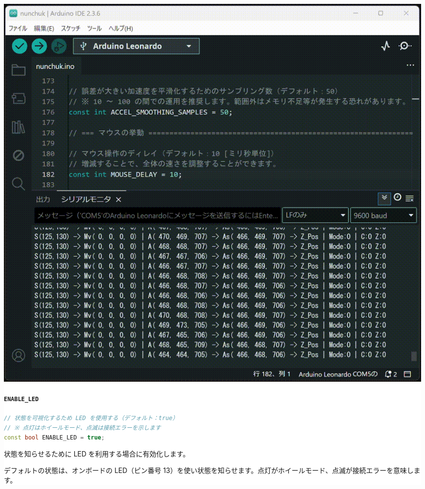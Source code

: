 ![デバッグモードで各種情報がシリアルモニタに出力されている](/images/books/nunchuk-mouse/ide-debug-00.gif)

#### `ENABLE_LED`

```cpp
// 状態を可視化するため LED を使用する（デフォルト：true）
// ※ 点灯はホイールモード、点滅は接続エラーを示します
const bool ENABLE_LED = true;
```

状態を知らせるために LED を利用する場合に有効化します。

デフォルトの状態は、オンボードの LED（ピン番号 13）を使い状態を知らせます。点灯がホイールモード、点滅が接続エラーを意味します。
